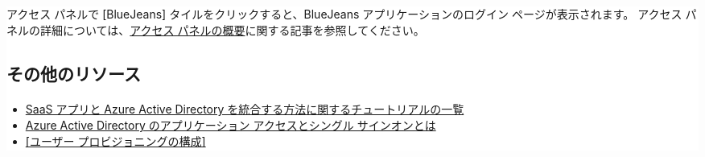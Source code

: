アクセス パネルで [BlueJeans] タイルをクリックすると、BlueJeans アプリケーションのログイン ページが表示されます。
アクセス パネルの詳細については、[アクセス パネルの概要](../user-help/active-directory-saas-access-panel-introduction.md)に関する記事を参照してください。 

## <a name="additional-resources"></a>その他のリソース

* [SaaS アプリと Azure Active Directory を統合する方法に関するチュートリアルの一覧](tutorial-list.md)
* [Azure Active Directory のアプリケーション アクセスとシングル サインオンとは](../manage-apps/what-is-single-sign-on.md)
* [[ユーザー プロビジョニングの構成]](bluejeans-provisioning-tutorial.md)



[1]: ./media/bluejeans-tutorial/tutorial_general_01.png
[2]: ./media/bluejeans-tutorial/tutorial_general_02.png
[3]: ./media/bluejeans-tutorial/tutorial_general_03.png
[4]: ./media/bluejeans-tutorial/tutorial_general_04.png

[100]: ./media/bluejeans-tutorial/tutorial_general_100.png

[200]: ./media/bluejeans-tutorial/tutorial_general_200.png
[201]: ./media/bluejeans-tutorial/tutorial_general_201.png
[202]: ./media/bluejeans-tutorial/tutorial_general_202.png
[203]: ./media/bluejeans-tutorial/tutorial_general_203.png
